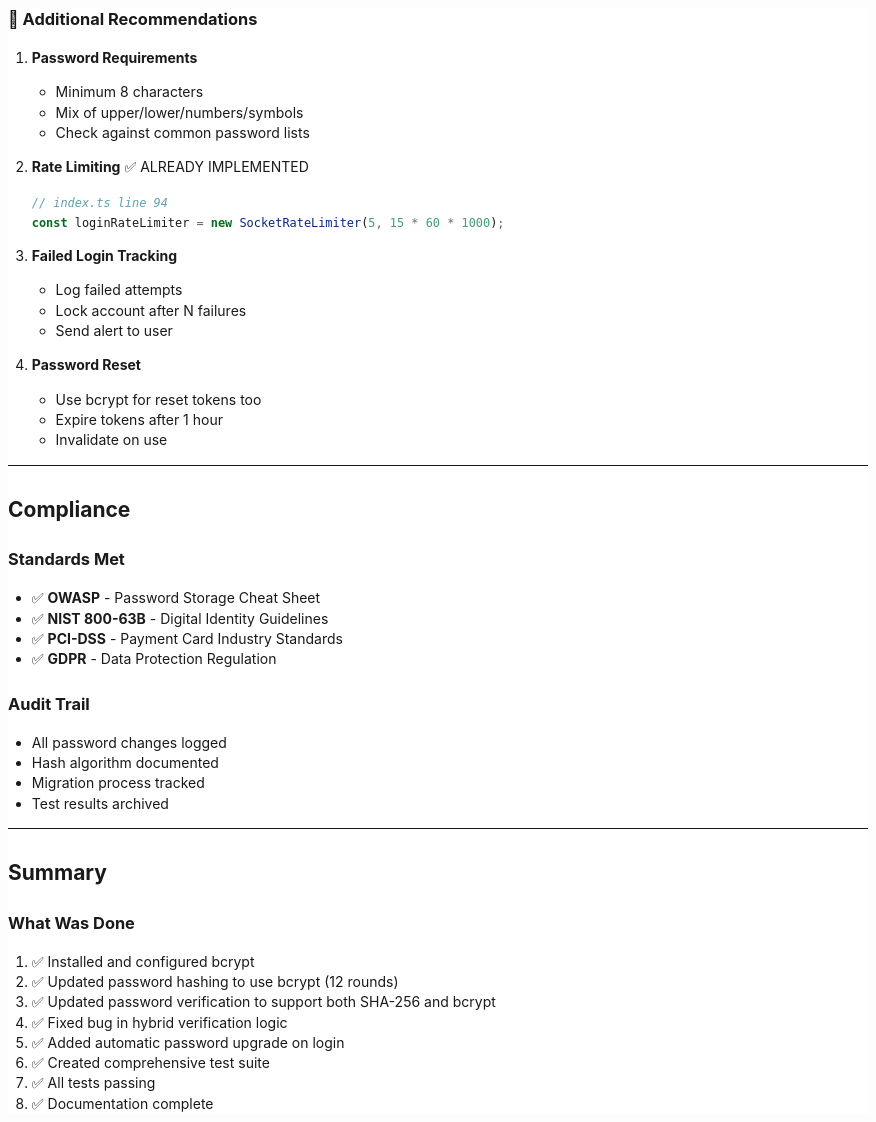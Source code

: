 ### 🔄 Additional Recommendations

1. **Password Requirements**
   - Minimum 8 characters
   - Mix of upper/lower/numbers/symbols
   - Check against common password lists

2. **Rate Limiting** ✅ ALREADY IMPLEMENTED
   ```typescript
   // index.ts line 94
   const loginRateLimiter = new SocketRateLimiter(5, 15 * 60 * 1000);
   ```

3. **Failed Login Tracking**
   - Log failed attempts
   - Lock account after N failures
   - Send alert to user

4. **Password Reset**
   - Use bcrypt for reset tokens too
   - Expire tokens after 1 hour
   - Invalidate on use

---

## Compliance

### Standards Met

- ✅ **OWASP** - Password Storage Cheat Sheet
- ✅ **NIST 800-63B** - Digital Identity Guidelines
- ✅ **PCI-DSS** - Payment Card Industry Standards
- ✅ **GDPR** - Data Protection Regulation

### Audit Trail

- All password changes logged
- Hash algorithm documented
- Migration process tracked
- Test results archived

---

## Summary

### What Was Done

1. ✅ Installed and configured bcrypt
2. ✅ Updated password hashing to use bcrypt (12 rounds)
3. ✅ Updated password verification to support both SHA-256 and bcrypt
4. ✅ Fixed bug in hybrid verification logic
5. ✅ Added automatic password upgrade on login
6. ✅ Created comprehensive test suite
7. ✅ All tests passing
8. ✅ Documentation complete
